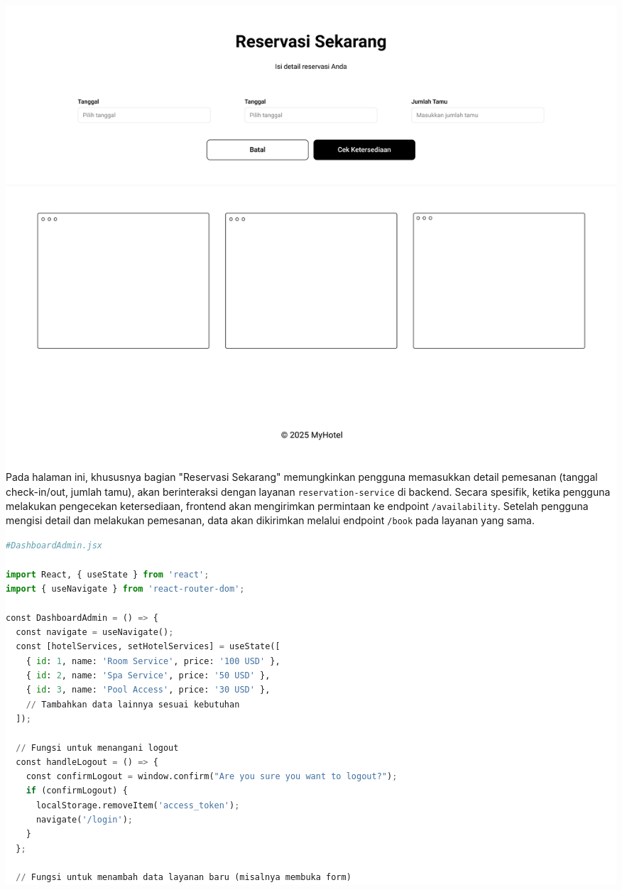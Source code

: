 ![Halaman Booking](/docs/proposal/HalamanBooking.jpg)

Pada halaman ini, khususnya bagian "Reservasi Sekarang" memungkinkan pengguna memasukkan detail pemesanan (tanggal check-in/out, jumlah tamu), akan berinteraksi dengan layanan `reservation-service` di backend. Secara spesifik, ketika pengguna melakukan pengecekan ketersediaan, frontend akan mengirimkan permintaan ke endpoint `/availability`. Setelah pengguna mengisi detail dan melakukan pemesanan, data akan dikirimkan melalui endpoint `/book` pada layanan yang sama.

```py
#DashboardAdmin.jsx

import React, { useState } from 'react';
import { useNavigate } from 'react-router-dom';

const DashboardAdmin = () => {
  const navigate = useNavigate();
  const [hotelServices, setHotelServices] = useState([
    { id: 1, name: 'Room Service', price: '100 USD' },
    { id: 2, name: 'Spa Service', price: '50 USD' },
    { id: 3, name: 'Pool Access', price: '30 USD' },
    // Tambahkan data lainnya sesuai kebutuhan
  ]);

  // Fungsi untuk menangani logout
  const handleLogout = () => {
    const confirmLogout = window.confirm("Are you sure you want to logout?");
    if (confirmLogout) {
      localStorage.removeItem('access_token');
      navigate('/login');
    }
  };

  // Fungsi untuk menambah data layanan baru (misalnya membuka form)
```